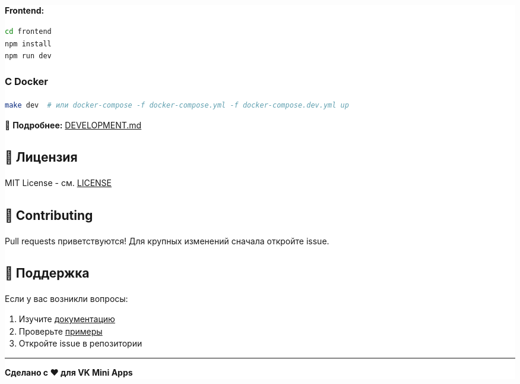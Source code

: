 **Frontend:**
```bash
cd frontend
npm install
npm run dev
```

### С Docker

```bash
make dev  # или docker-compose -f docker-compose.yml -f docker-compose.dev.yml up
```

📖 **Подробнее:** [DEVELOPMENT.md](DEVELOPMENT.md)

## 📝 Лицензия

MIT License - см. [LICENSE](LICENSE)

## 🤝 Contributing

Pull requests приветствуются! Для крупных изменений сначала откройте issue.

## 💬 Поддержка

Если у вас возникли вопросы:
1. Изучите [документацию](#-документация)
2. Проверьте [примеры](EXAMPLES.md)
3. Откройте issue в репозитории

---

**Сделано с ❤️ для VK Mini Apps**

